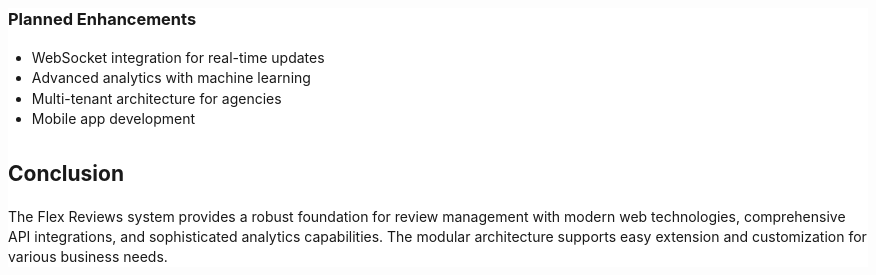 ### Planned Enhancements
- WebSocket integration for real-time updates
- Advanced analytics with machine learning
- Multi-tenant architecture for agencies
- Mobile app development

## Conclusion
The Flex Reviews system provides a robust foundation for review management with modern web technologies, comprehensive API integrations, and sophisticated analytics capabilities. The modular architecture supports easy extension and customization for various business needs.
